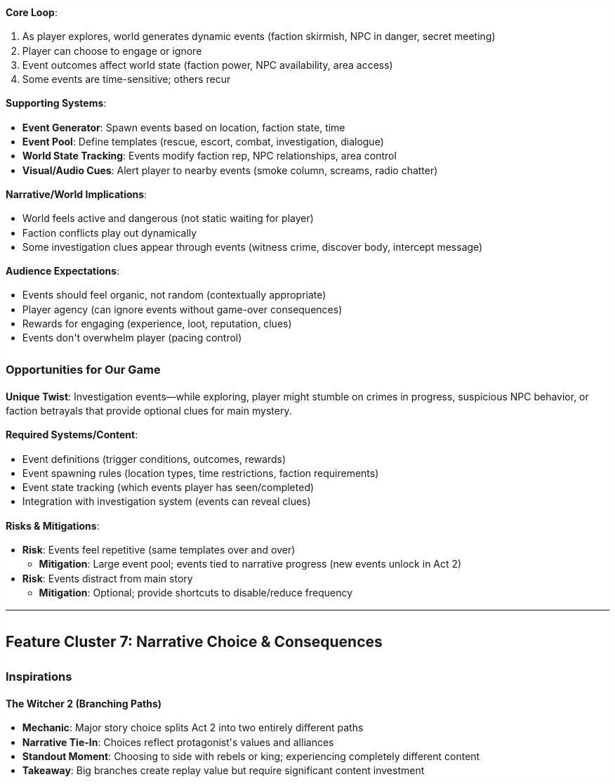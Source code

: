 **Core Loop**:
1. As player explores, world generates dynamic events (faction skirmish, NPC in danger, secret meeting)
2. Player can choose to engage or ignore
3. Event outcomes affect world state (faction power, NPC availability, area access)
4. Some events are time-sensitive; others recur

**Supporting Systems**:
- **Event Generator**: Spawn events based on location, faction state, time
- **Event Pool**: Define templates (rescue, escort, combat, investigation, dialogue)
- **World State Tracking**: Events modify faction rep, NPC relationships, area control
- **Visual/Audio Cues**: Alert player to nearby events (smoke column, screams, radio chatter)

**Narrative/World Implications**:
- World feels active and dangerous (not static waiting for player)
- Faction conflicts play out dynamically
- Some investigation clues appear through events (witness crime, discover body, intercept message)

**Audience Expectations**:
- Events should feel organic, not random (contextually appropriate)
- Player agency (can ignore events without game-over consequences)
- Rewards for engaging (experience, loot, reputation, clues)
- Events don't overwhelm player (pacing control)

### Opportunities for Our Game

**Unique Twist**: Investigation events—while exploring, player might stumble on crimes in progress, suspicious NPC behavior, or faction betrayals that provide optional clues for main mystery.

**Required Systems/Content**:
- Event definitions (trigger conditions, outcomes, rewards)
- Event spawning rules (location types, time restrictions, faction requirements)
- Event state tracking (which events player has seen/completed)
- Integration with investigation system (events can reveal clues)

**Risks & Mitigations**:
- **Risk**: Events feel repetitive (same templates over and over)
  - **Mitigation**: Large event pool; events tied to narrative progress (new events unlock in Act 2)
- **Risk**: Events distract from main story
  - **Mitigation**: Optional; provide shortcuts to disable/reduce frequency

---

## Feature Cluster 7: Narrative Choice & Consequences

### Inspirations

**The Witcher 2 (Branching Paths)**
- **Mechanic**: Major story choice splits Act 2 into two entirely different paths
- **Narrative Tie-In**: Choices reflect protagonist's values and alliances
- **Standout Moment**: Choosing to side with rebels or king; experiencing completely different content
- **Takeaway**: Big branches create replay value but require significant content investment
